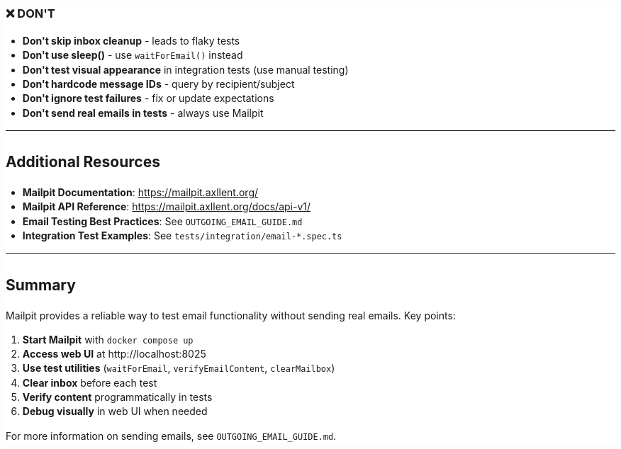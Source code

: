 ### ❌ DON'T

- **Don't skip inbox cleanup** - leads to flaky tests
- **Don't use sleep()** - use `waitForEmail()` instead
- **Don't test visual appearance** in integration tests (use manual testing)
- **Don't hardcode message IDs** - query by recipient/subject
- **Don't ignore test failures** - fix or update expectations
- **Don't send real emails in tests** - always use Mailpit

---

## Additional Resources

- **Mailpit Documentation**: https://mailpit.axllent.org/
- **Mailpit API Reference**: https://mailpit.axllent.org/docs/api-v1/
- **Email Testing Best Practices**: See `OUTGOING_EMAIL_GUIDE.md`
- **Integration Test Examples**: See `tests/integration/email-*.spec.ts`

---

## Summary

Mailpit provides a reliable way to test email functionality without sending real emails. Key points:

1. **Start Mailpit** with `docker compose up`
2. **Access web UI** at http://localhost:8025
3. **Use test utilities** (`waitForEmail`, `verifyEmailContent`, `clearMailbox`)
4. **Clear inbox** before each test
5. **Verify content** programmatically in tests
6. **Debug visually** in web UI when needed

For more information on sending emails, see `OUTGOING_EMAIL_GUIDE.md`.
